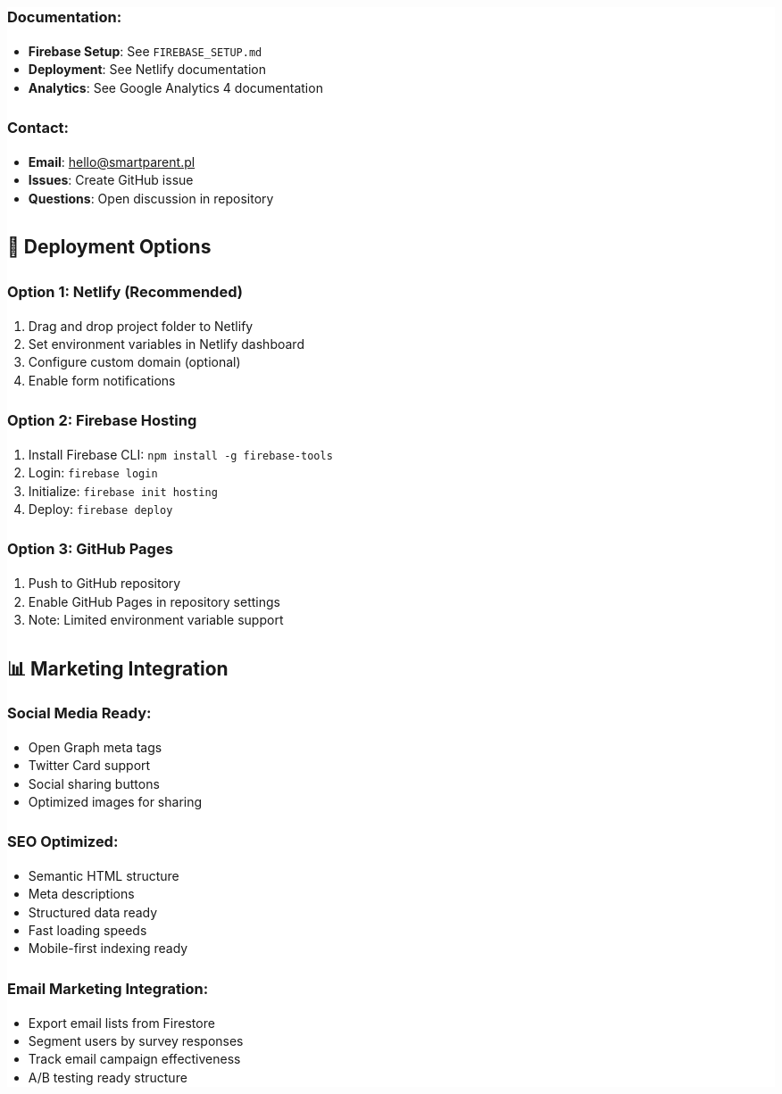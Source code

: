 ### Documentation:
- **Firebase Setup**: See `FIREBASE_SETUP.md`
- **Deployment**: See Netlify documentation
- **Analytics**: See Google Analytics 4 documentation

### Contact:
- **Email**: hello@smartparent.pl
- **Issues**: Create GitHub issue
- **Questions**: Open discussion in repository

## 🚀 Deployment Options

### Option 1: Netlify (Recommended)
1. Drag and drop project folder to Netlify
2. Set environment variables in Netlify dashboard
3. Configure custom domain (optional)
4. Enable form notifications

### Option 2: Firebase Hosting
1. Install Firebase CLI: `npm install -g firebase-tools`
2. Login: `firebase login`
3. Initialize: `firebase init hosting`
4. Deploy: `firebase deploy`

### Option 3: GitHub Pages
1. Push to GitHub repository
2. Enable GitHub Pages in repository settings
3. Note: Limited environment variable support

## 📊 Marketing Integration

### Social Media Ready:
- Open Graph meta tags
- Twitter Card support
- Social sharing buttons
- Optimized images for sharing

### SEO Optimized:
- Semantic HTML structure
- Meta descriptions
- Structured data ready
- Fast loading speeds
- Mobile-first indexing ready

### Email Marketing Integration:
- Export email lists from Firestore
- Segment users by survey responses
- Track email campaign effectiveness
- A/B testing ready structure
